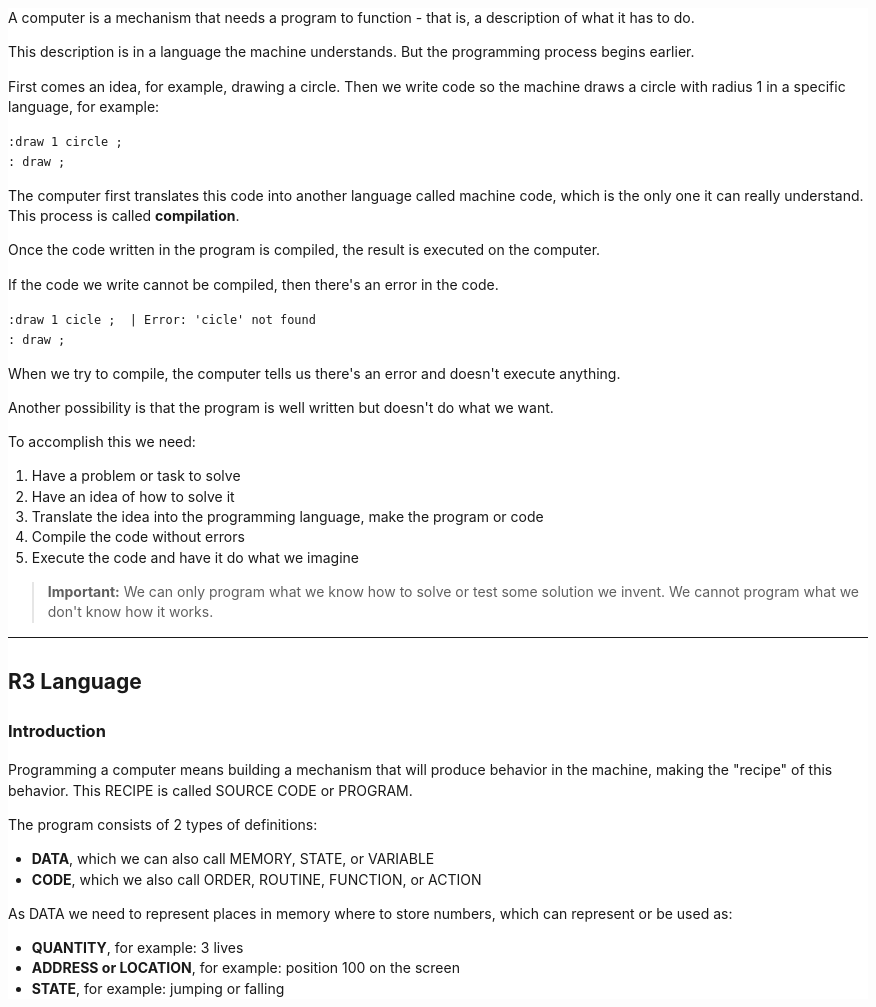 A computer is a mechanism that needs a program to function - that is, a description of what it has to do.

This description is in a language the machine understands. But the programming process begins earlier.

First comes an idea, for example, drawing a circle. Then we write code so the machine draws a circle with radius 1 in a specific language, for example:

```forth
:draw 1 circle ;
: draw ;
```

The computer first translates this code into another language called machine code, which is the only one it can really understand. This process is called **compilation**.

Once the code written in the program is compiled, the result is executed on the computer.

If the code we write cannot be compiled, then there's an error in the code.

```forth
:draw 1 cicle ;  | Error: 'cicle' not found
: draw ;
```

When we try to compile, the computer tells us there's an error and doesn't execute anything.

Another possibility is that the program is well written but doesn't do what we want.

To accomplish this we need:

1. Have a problem or task to solve
2. Have an idea of how to solve it
3. Translate the idea into the programming language, make the program or code
4. Compile the code without errors
5. Execute the code and have it do what we imagine

> **Important:** We can only program what we know how to solve or test some solution we invent. We cannot program what we don't know how it works.

---

## R3 Language

### Introduction

Programming a computer means building a mechanism that will produce behavior in the machine, making the "recipe" of this behavior. This RECIPE is called SOURCE CODE or PROGRAM.

The program consists of 2 types of definitions:

- **DATA**, which we can also call MEMORY, STATE, or VARIABLE
- **CODE**, which we also call ORDER, ROUTINE, FUNCTION, or ACTION

As DATA we need to represent places in memory where to store numbers, which can represent or be used as:

- **QUANTITY**, for example: 3 lives
- **ADDRESS or LOCATION**, for example: position 100 on the screen
- **STATE**, for example: jumping or falling
